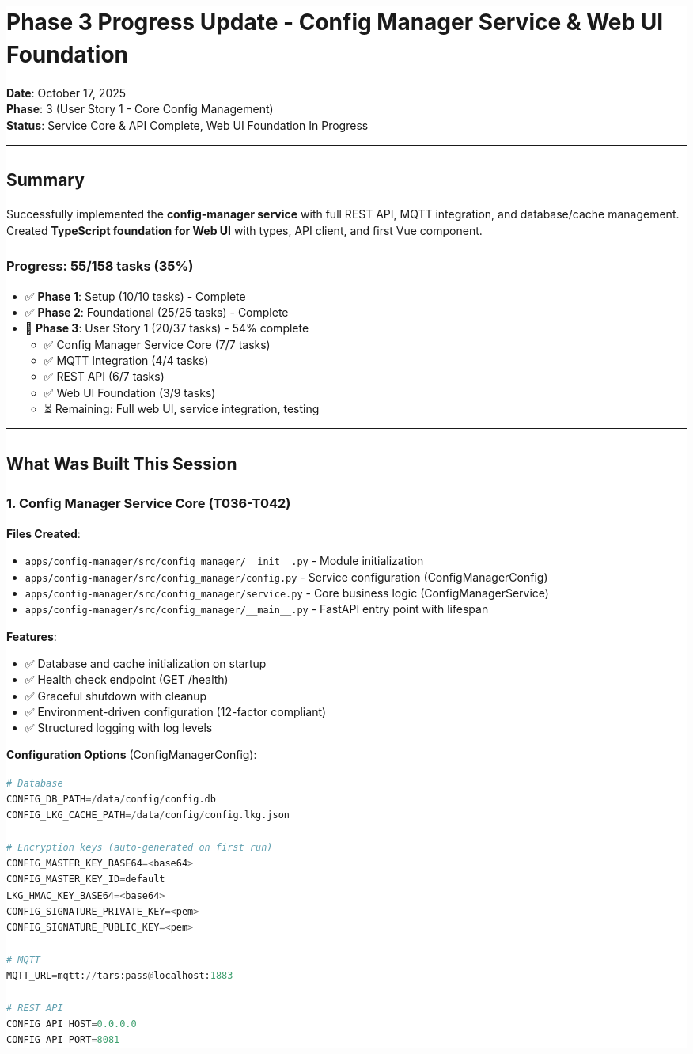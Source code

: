 # Phase 3 Progress Update - Config Manager Service & Web UI Foundation

**Date**: October 17, 2025  
**Phase**: 3 (User Story 1 - Core Config Management)  
**Status**: Service Core & API Complete, Web UI Foundation In Progress

---

## Summary

Successfully implemented the **config-manager service** with full REST API, MQTT integration, and database/cache management. Created **TypeScript foundation for Web UI** with types, API client, and first Vue component.

### Progress: 55/158 tasks (35%)

- ✅ **Phase 1**: Setup (10/10 tasks) - Complete
- ✅ **Phase 2**: Foundational (25/25 tasks) - Complete  
- 🔄 **Phase 3**: User Story 1 (20/37 tasks) - 54% complete
  - ✅ Config Manager Service Core (7/7 tasks)
  - ✅ MQTT Integration (4/4 tasks)
  - ✅ REST API (6/7 tasks)
  - ✅ Web UI Foundation (3/9 tasks)
  - ⏳ Remaining: Full web UI, service integration, testing

---

## What Was Built This Session

### 1. Config Manager Service Core (T036-T042)

**Files Created**:
- `apps/config-manager/src/config_manager/__init__.py` - Module initialization
- `apps/config-manager/src/config_manager/config.py` - Service configuration (ConfigManagerConfig)
- `apps/config-manager/src/config_manager/service.py` - Core business logic (ConfigManagerService)
- `apps/config-manager/src/config_manager/__main__.py` - FastAPI entry point with lifespan

**Features**:
- ✅ Database and cache initialization on startup
- ✅ Health check endpoint (GET /health)
- ✅ Graceful shutdown with cleanup
- ✅ Environment-driven configuration (12-factor compliant)
- ✅ Structured logging with log levels

**Configuration Options** (ConfigManagerConfig):
```python
# Database
CONFIG_DB_PATH=/data/config/config.db
CONFIG_LKG_CACHE_PATH=/data/config/config.lkg.json

# Encryption keys (auto-generated on first run)
CONFIG_MASTER_KEY_BASE64=<base64>
CONFIG_MASTER_KEY_ID=default
LKG_HMAC_KEY_BASE64=<base64>
CONFIG_SIGNATURE_PRIVATE_KEY=<pem>
CONFIG_SIGNATURE_PUBLIC_KEY=<pem>

# MQTT
MQTT_URL=mqtt://tars:pass@localhost:1883

# REST API
CONFIG_API_HOST=0.0.0.0
CONFIG_API_PORT=8081
```